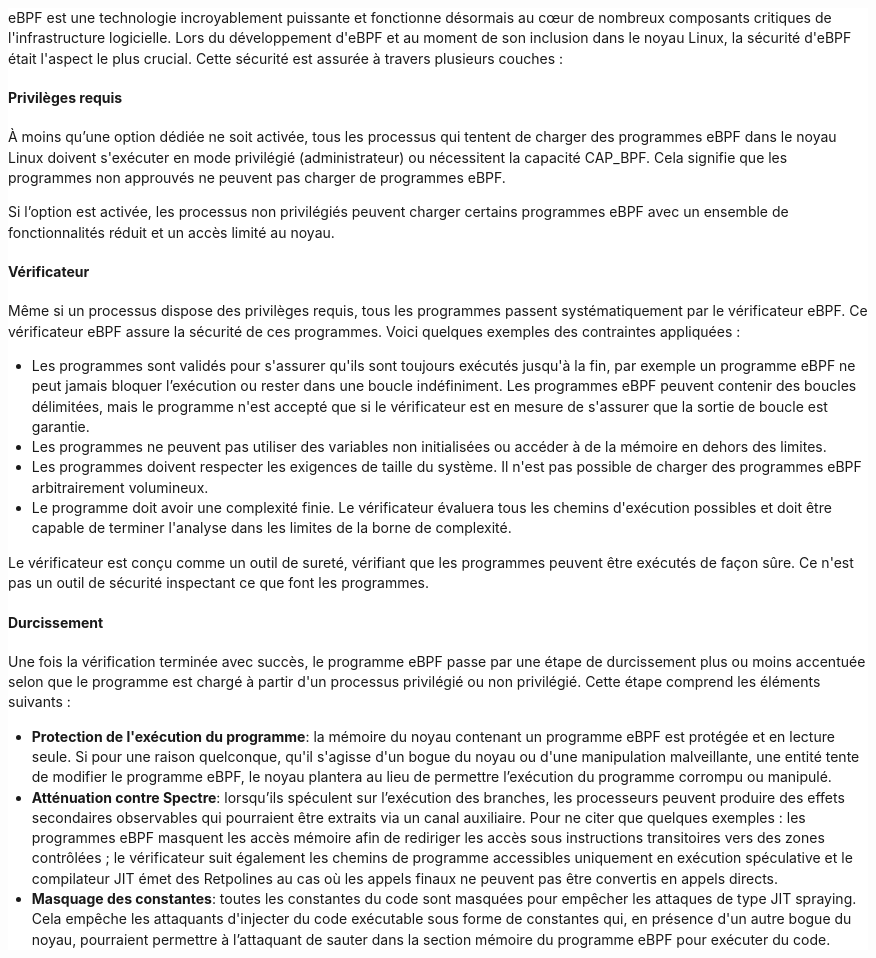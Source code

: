 eBPF est une technologie incroyablement puissante et fonctionne désormais au cœur de nombreux composants critiques de l'infrastructure logicielle. Lors du développement d'eBPF et au moment de son inclusion dans le noyau Linux, la sécurité d'eBPF était l'aspect le plus crucial. Cette sécurité est assurée à travers plusieurs couches :

#### Privilèges requis

À moins qu’une option dédiée ne soit activée, tous les processus qui tentent de charger des programmes eBPF dans le noyau Linux doivent s'exécuter en mode privilégié (administrateur) ou nécessitent la capacité CAP_BPF. Cela signifie que les programmes non approuvés ne peuvent pas charger de programmes eBPF.

Si l’option est activée, les processus non privilégiés peuvent charger certains programmes eBPF avec un ensemble de fonctionnalités réduit et un accès limité au noyau.

#### Vérificateur

Même si un processus dispose des privilèges requis, tous les programmes passent systématiquement par le vérificateur eBPF. Ce vérificateur eBPF assure la sécurité de ces programmes. Voici quelques exemples des contraintes appliquées :

- Les programmes sont validés pour s'assurer qu'ils sont toujours exécutés jusqu'à la fin, par exemple un programme eBPF ne peut jamais bloquer l’exécution ou rester dans une boucle indéfiniment. Les programmes eBPF peuvent contenir des boucles délimitées, mais le programme n'est accepté que si le vérificateur est en mesure de s'assurer que la sortie de boucle est garantie.
- Les programmes ne peuvent pas utiliser des variables non initialisées ou accéder à de la mémoire en dehors des limites.
- Les programmes doivent respecter les exigences de taille du système. Il n'est pas possible de charger des programmes eBPF arbitrairement volumineux.
- Le programme doit avoir une complexité finie. Le vérificateur évaluera tous les chemins d'exécution possibles et doit être capable de terminer l'analyse dans les limites de la borne de complexité.

Le vérificateur est conçu comme un outil de sureté, vérifiant que les programmes peuvent être exécutés de façon sûre. Ce n'est pas un outil de sécurité inspectant ce que font les programmes.

#### Durcissement

Une fois la vérification terminée avec succès, le programme eBPF passe par une étape de durcissement plus ou moins accentuée selon que le programme est chargé à partir d'un processus privilégié ou non privilégié. Cette étape comprend les éléments suivants :

- **Protection de l'exécution du programme**: la mémoire du noyau contenant un programme eBPF est protégée et en lecture seule. Si pour une raison quelconque, qu'il s'agisse d'un bogue du noyau ou d'une manipulation malveillante, une entité tente de modifier le programme eBPF, le noyau plantera au lieu de permettre l’exécution du programme corrompu ou manipulé.
- **Atténuation contre Spectre**: lorsqu’ils spéculent sur l’exécution des branches, les processeurs peuvent produire des effets secondaires observables qui pourraient être extraits via un canal auxiliaire. Pour ne citer que quelques exemples : les programmes eBPF masquent les accès mémoire afin de rediriger les accès sous instructions transitoires vers des zones contrôlées ; le vérificateur suit également les chemins de programme accessibles uniquement en exécution spéculative et le compilateur JIT émet des Retpolines au cas où les appels finaux ne peuvent pas être convertis en appels directs.
- **Masquage des constantes**: toutes les constantes du code sont masquées pour empêcher les attaques de type JIT spraying. Cela empêche les attaquants d'injecter du code exécutable sous forme de constantes qui, en présence d'un autre bogue du noyau, pourraient permettre à l’attaquant de sauter dans la section mémoire du programme eBPF pour exécuter du code.
